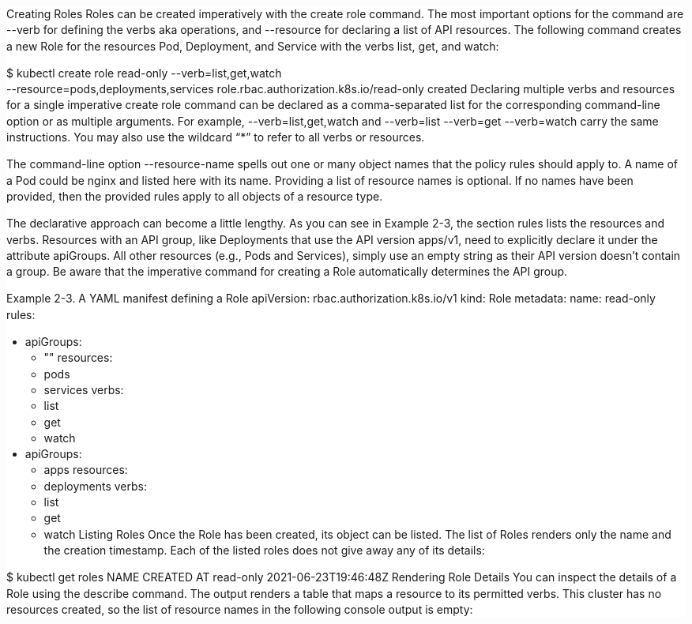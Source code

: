 Creating Roles
Roles can be created imperatively with the create role command. The most important options for the command are --verb for defining the verbs aka operations, and --resource for declaring a list of API resources. The following command creates a new Role for the resources Pod, Deployment, and Service with the verbs list, get, and watch:

$ kubectl create role read-only --verb=list,get,watch \
  --resource=pods,deployments,services
role.rbac.authorization.k8s.io/read-only created
Declaring multiple verbs and resources for a single imperative create role command can be declared as a comma-separated list for the corresponding command-line option or as multiple arguments. For example, --verb=list,get,watch and --verb=list --verb=get --verb=watch carry the same instructions. You may also use the wildcard “*” to refer to all verbs or resources.

The command-line option --resource-name spells out one or many object names that the policy rules should apply to. A name of a Pod could be nginx and listed here with its name. Providing a list of resource names is optional. If no names have been provided, then the provided rules apply to all objects of a resource type.

The declarative approach can become a little lengthy. As you can see in Example 2-3, the section rules lists the resources and verbs. Resources with an API group, like Deployments that use the API version apps/v1, need to explicitly declare it under the attribute apiGroups. All other resources (e.g., Pods and Services), simply use an empty string as their API version doesn’t contain a group. Be aware that the imperative command for creating a Role automatically determines the API group.

Example 2-3. A YAML manifest defining a Role
apiVersion: rbac.authorization.k8s.io/v1
kind: Role
metadata:
  name: read-only
rules:
- apiGroups:
  - ""
  resources:
  - pods
  - services
  verbs:
  - list
  - get
  - watch
- apiGroups:
  - apps
  resources:
  - deployments
  verbs:
  - list
  - get
  - watch
Listing Roles
Once the Role has been created, its object can be listed. The list of Roles renders only the name and the creation timestamp. Each of the listed roles does not give away any of its details:

$ kubectl get roles
NAME        CREATED AT
read-only   2021-06-23T19:46:48Z
Rendering Role Details
You can inspect the details of a Role using the describe command. The output renders a table that maps a resource to its permitted verbs. This cluster has no resources created, so the list of resource names in the following console output is empty:
